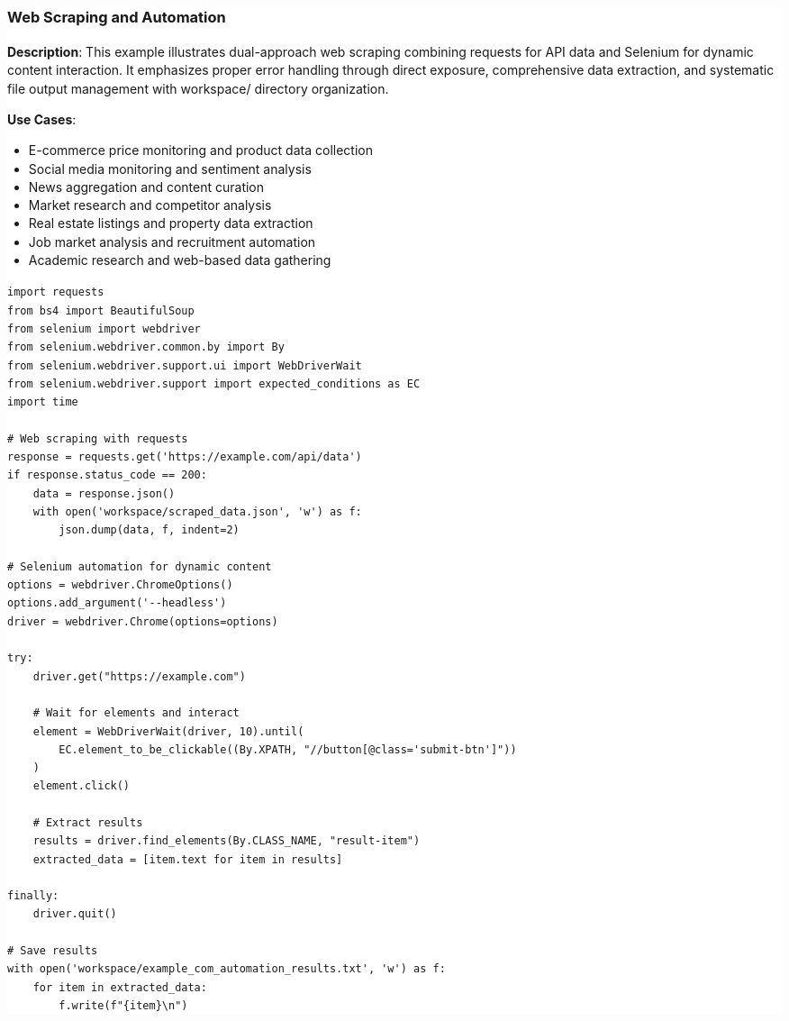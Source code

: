### Web Scraping and Automation

**Description**: This example illustrates dual-approach web scraping combining requests for API data and Selenium for dynamic content interaction. It emphasizes proper error handling through direct exposure, comprehensive data extraction, and systematic file output management with workspace/ directory organization.

**Use Cases**:
- E-commerce price monitoring and product data collection
- Social media monitoring and sentiment analysis
- News aggregation and content curation
- Market research and competitor analysis
- Real estate listings and property data extraction
- Job market analysis and recruitment automation
- Academic research and web-based data gathering

```
import requests
from bs4 import BeautifulSoup
from selenium import webdriver
from selenium.webdriver.common.by import By
from selenium.webdriver.support.ui import WebDriverWait
from selenium.webdriver.support import expected_conditions as EC
import time

# Web scraping with requests
response = requests.get('https://example.com/api/data')
if response.status_code == 200:
    data = response.json()
    with open('workspace/scraped_data.json', 'w') as f:
        json.dump(data, f, indent=2)

# Selenium automation for dynamic content
options = webdriver.ChromeOptions()
options.add_argument('--headless')
driver = webdriver.Chrome(options=options)

try:
    driver.get("https://example.com")
    
    # Wait for elements and interact
    element = WebDriverWait(driver, 10).until(
        EC.element_to_be_clickable((By.XPATH, "//button[@class='submit-btn']"))
    )
    element.click()
    
    # Extract results
    results = driver.find_elements(By.CLASS_NAME, "result-item")
    extracted_data = [item.text for item in results]
    
finally:
    driver.quit()

# Save results
with open('workspace/example_com_automation_results.txt', 'w') as f:
    for item in extracted_data:
        f.write(f"{item}\n")
```
